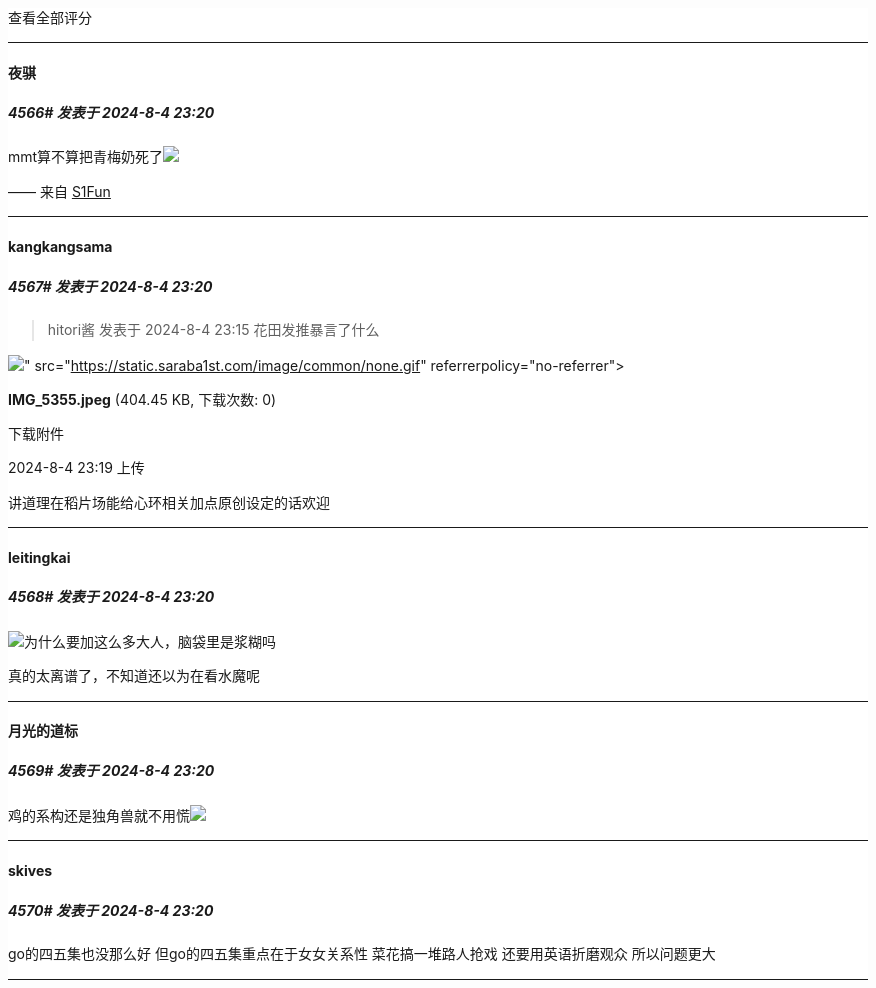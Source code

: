 查看全部评分

*****

####  夜骐  
##### 4566#       发表于 2024-8-4 23:20

mmt算不算把青梅奶死了<img src="https://static.saraba1st.com/image/smiley/face2017/076.png" referrerpolicy="no-referrer">

—— 来自 [S1Fun](https://s1fun.koalcat.com)

*****

####  kangkangsama  
##### 4567#       发表于 2024-8-4 23:20

<blockquote>hitori酱 发表于 2024-8-4 23:15
花田发推暴言了什么</blockquote>

<img src="https://img.saraba1st.com/forum/202408/04/231937l0zfp3wgx7it8p0t.jpeg" referrerpolicy="no-referrer">" src="https://static.saraba1st.com/image/common/none.gif" referrerpolicy="no-referrer">

<strong>IMG_5355.jpeg</strong> (404.45 KB, 下载次数: 0)

下载附件

2024-8-4 23:19 上传

讲道理在稻片场能给心环相关加点原创设定的话欢迎

*****

####  leitingkai  
##### 4568#       发表于 2024-8-4 23:20

<img src="https://static.saraba1st.com/image/smiley/face2017/169.gif" referrerpolicy="no-referrer">为什么要加这么多大人，脑袋里是浆糊吗

真的太离谱了，不知道还以为在看水魔呢

*****

####  月光的道标  
##### 4569#       发表于 2024-8-4 23:20

鸡的系构还是独角兽就不用慌<img src="https://static.saraba1st.com/image/smiley/face2017/067.png" referrerpolicy="no-referrer">

*****

####  skives  
##### 4570#       发表于 2024-8-4 23:20

go的四五集也没那么好
但go的四五集重点在于女女关系性
菜花搞一堆路人抢戏 还要用英语折磨观众 所以问题更大

*****
